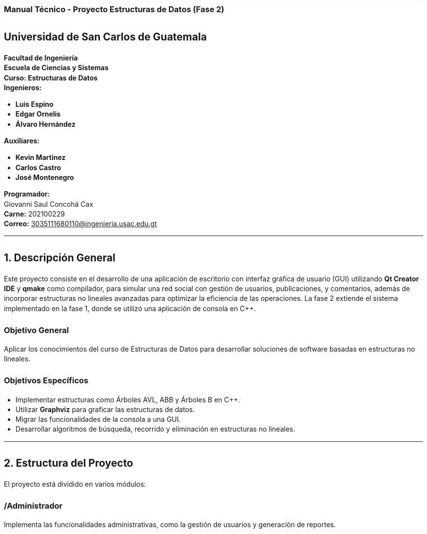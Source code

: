 ### **Manual Técnico - Proyecto Estructuras de Datos (Fase 2)**

## **Universidad de San Carlos de Guatemala**
**Facultad de Ingeniería**  
**Escuela de Ciencias y Sistemas**  
**Curso: Estructuras de Datos**  
**Ingenieros:**  
- **Luis Espino**  
- **Edgar Ornelis**  
- **Álvaro Hernández**  

**Auxiliares:**  
- **Kevin Martinez**  
- **Carlos Castro**  
- **José Montenegro**

**Programador:**  
Giovanni Saul Concohá Cax  
**Carne:** 202100229  
**Correo:** 3035111680110@ingenieria.usac.edu.gt  

---

## **1. Descripción General**

Este proyecto consiste en el desarrollo de una aplicación de escritorio con interfaz gráfica de usuario (GUI) utilizando **Qt Creator IDE** y **qmake** como compilador, para simular una red social con gestión de usuarios, publicaciones, y comentarios, además de incorporar estructuras no lineales avanzadas para optimizar la eficiencia de las operaciones. La fase 2 extiende el sistema implementado en la fase 1, donde se utilizó una aplicación de consola en C++.

### **Objetivo General**
Aplicar los conocimientos del curso de Estructuras de Datos para desarrollar soluciones de software basadas en estructuras no lineales.

### **Objetivos Específicos**
- Implementar estructuras como Árboles AVL, ABB y Árboles B en C++.
- Utilizar **Graphviz** para graficar las estructuras de datos.
- Migrar las funcionalidades de la consola a una GUI.
- Desarrollar algoritmos de búsqueda, recorrido y eliminación en estructuras no lineales.

---

## **2. Estructura del Proyecto**

El proyecto está dividido en varios módulos:

### **/Administrador**
Implementa las funcionalidades administrativas, como la gestión de usuarios y generación de reportes.
